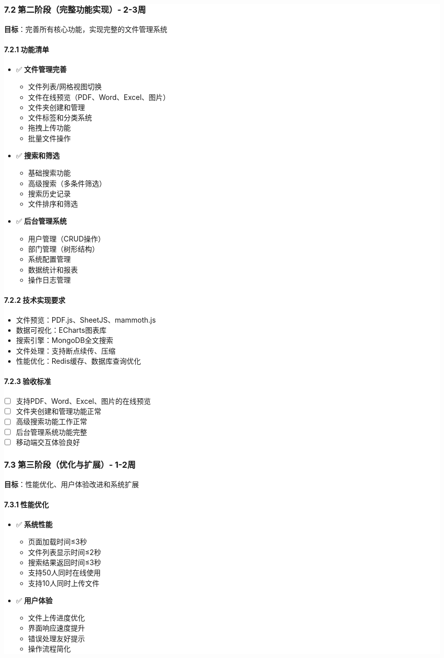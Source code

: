 ### 7.2 第二阶段（完整功能实现）- 2-3周

**目标**：完善所有核心功能，实现完整的文件管理系统

#### 7.2.1 功能清单
- ✅ **文件管理完善**
  - 文件列表/网格视图切换
  - 文件在线预览（PDF、Word、Excel、图片）
  - 文件夹创建和管理
  - 文件标签和分类系统
  - 拖拽上传功能
  - 批量文件操作

- ✅ **搜索和筛选**
  - 基础搜索功能
  - 高级搜索（多条件筛选）
  - 搜索历史记录
  - 文件排序和筛选

- ✅ **后台管理系统**
  - 用户管理（CRUD操作）
  - 部门管理（树形结构）
  - 系统配置管理
  - 数据统计和报表
  - 操作日志管理

#### 7.2.2 技术实现要求
- 文件预览：PDF.js、SheetJS、mammoth.js
- 数据可视化：ECharts图表库
- 搜索引擎：MongoDB全文搜索
- 文件处理：支持断点续传、压缩
- 性能优化：Redis缓存、数据库查询优化

#### 7.2.3 验收标准
- [ ] 支持PDF、Word、Excel、图片的在线预览
- [ ] 文件夹创建和管理功能正常
- [ ] 高级搜索功能工作正常
- [ ] 后台管理系统功能完整
- [ ] 移动端交互体验良好

### 7.3 第三阶段（优化与扩展）- 1-2周

**目标**：性能优化、用户体验改进和系统扩展

#### 7.3.1 性能优化
- ✅ **系统性能**
  - 页面加载时间≤3秒
  - 文件列表显示时间≤2秒
  - 搜索结果返回时间≤3秒
  - 支持50人同时在线使用
  - 支持10人同时上传文件

- ✅ **用户体验**
  - 文件上传进度优化
  - 界面响应速度提升
  - 错误处理友好提示
  - 操作流程简化
